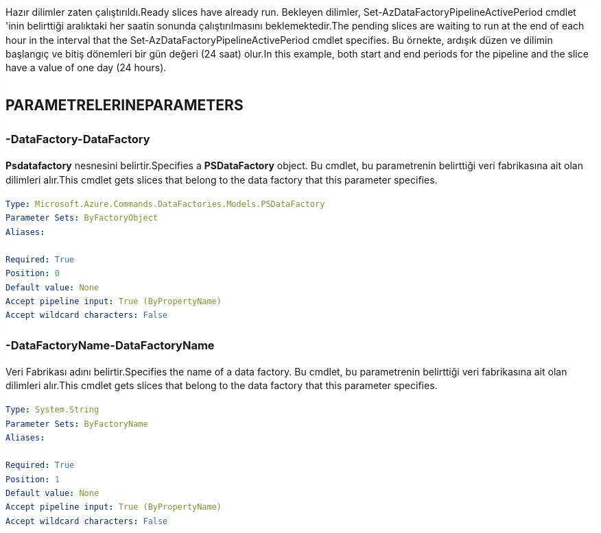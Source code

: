 <span data-ttu-id="536d6-138">Hazır dilimler zaten çalıştırıldı.</span><span class="sxs-lookup"><span data-stu-id="536d6-138">Ready slices have already run.</span></span>
<span data-ttu-id="536d6-139">Bekleyen dilimler, Set-AzDataFactoryPipelineActivePeriod cmdlet 'inin belirttiği aralıktaki her saatin sonunda çalıştırılmasını beklemektedir.</span><span class="sxs-lookup"><span data-stu-id="536d6-139">The pending slices are waiting to run at the end of each hour in the interval that the Set-AzDataFactoryPipelineActivePeriod cmdlet specifies.</span></span>
<span data-ttu-id="536d6-140">Bu örnekte, ardışık düzen ve dilimin başlangıç ve bitiş dönemleri bir gün değeri (24 saat) olur.</span><span class="sxs-lookup"><span data-stu-id="536d6-140">In this example, both start and end periods for the pipeline and the slice have a value of one day (24 hours).</span></span>

## <span data-ttu-id="536d6-141">PARAMETRELERINE</span><span class="sxs-lookup"><span data-stu-id="536d6-141">PARAMETERS</span></span>

### <span data-ttu-id="536d6-142">-DataFactory</span><span class="sxs-lookup"><span data-stu-id="536d6-142">-DataFactory</span></span>
<span data-ttu-id="536d6-143">**Psdatafactory** nesnesini belirtir.</span><span class="sxs-lookup"><span data-stu-id="536d6-143">Specifies a **PSDataFactory** object.</span></span>
<span data-ttu-id="536d6-144">Bu cmdlet, bu parametrenin belirttiği veri fabrikasına ait olan dilimleri alır.</span><span class="sxs-lookup"><span data-stu-id="536d6-144">This cmdlet gets slices that belong to the data factory that this parameter specifies.</span></span>

```yaml
Type: Microsoft.Azure.Commands.DataFactories.Models.PSDataFactory
Parameter Sets: ByFactoryObject
Aliases:

Required: True
Position: 0
Default value: None
Accept pipeline input: True (ByPropertyName)
Accept wildcard characters: False
```

### <span data-ttu-id="536d6-145">-DataFactoryName</span><span class="sxs-lookup"><span data-stu-id="536d6-145">-DataFactoryName</span></span>
<span data-ttu-id="536d6-146">Veri Fabrikası adını belirtir.</span><span class="sxs-lookup"><span data-stu-id="536d6-146">Specifies the name of a data factory.</span></span>
<span data-ttu-id="536d6-147">Bu cmdlet, bu parametrenin belirttiği veri fabrikasına ait olan dilimleri alır.</span><span class="sxs-lookup"><span data-stu-id="536d6-147">This cmdlet gets slices that belong to the data factory that this parameter specifies.</span></span>

```yaml
Type: System.String
Parameter Sets: ByFactoryName
Aliases:

Required: True
Position: 1
Default value: None
Accept pipeline input: True (ByPropertyName)
Accept wildcard characters: False
```
